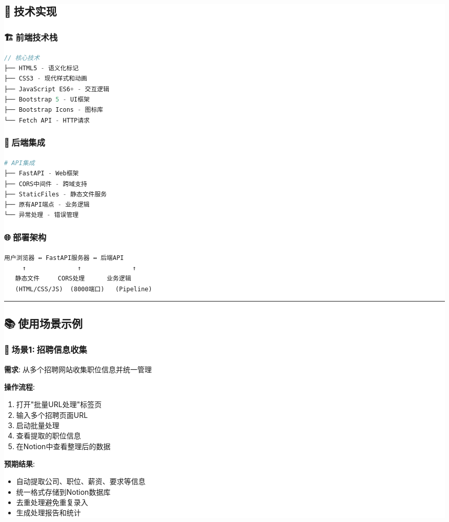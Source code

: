 
## 🔧 技术实现

### 🏗️ 前端技术栈

```javascript
// 核心技术
├── HTML5 - 语义化标记
├── CSS3 - 现代样式和动画
├── JavaScript ES6+ - 交互逻辑
├── Bootstrap 5 - UI框架
├── Bootstrap Icons - 图标库
└── Fetch API - HTTP请求
```

### 🔄 后端集成

```python
# API集成
├── FastAPI - Web框架
├── CORS中间件 - 跨域支持
├── StaticFiles - 静态文件服务
├── 原有API端点 - 业务逻辑
└── 异常处理 - 错误管理
```

### 🌐 部署架构

```
用户浏览器 ↔ FastAPI服务器 ↔ 后端API
     ↑              ↑              ↑
   静态文件     CORS处理      业务逻辑
   (HTML/CSS/JS)  (8000端口)   (Pipeline)
```

---

## 📚 使用场景示例

### 🎯 场景1: 招聘信息收集

**需求**: 从多个招聘网站收集职位信息并统一管理

**操作流程**:
1. 打开"批量URL处理"标签页
2. 输入多个招聘页面URL
3. 启动批量处理
4. 查看提取的职位信息
5. 在Notion中查看整理后的数据

**预期结果**:
- 自动提取公司、职位、薪资、要求等信息
- 统一格式存储到Notion数据库
- 去重处理避免重复录入
- 生成处理报告和统计
